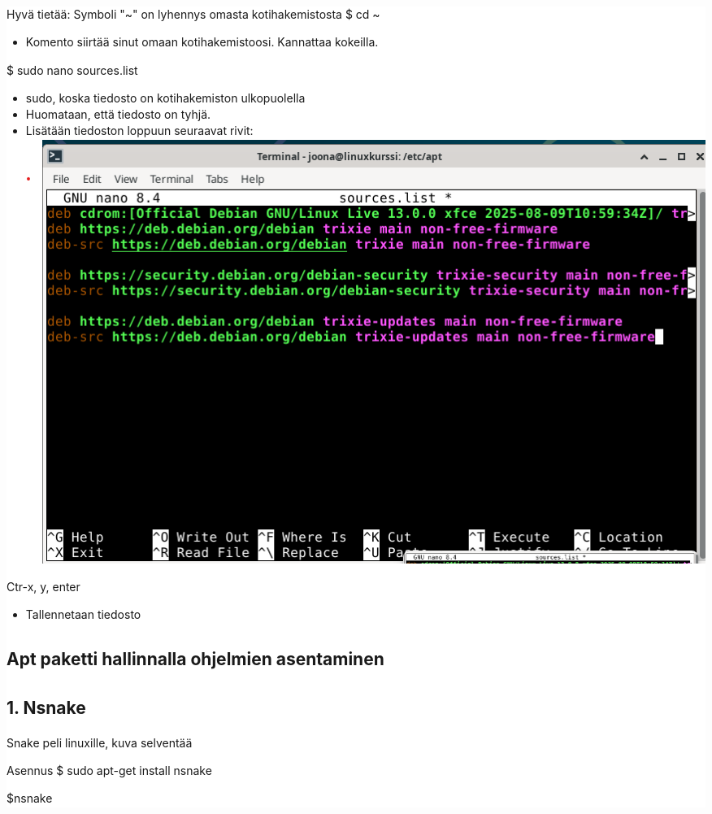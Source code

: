 Hyvä tietää: Symboli "~" on lyhennys omasta kotihakemistosta
$ cd ~
- Komento siirtää sinut omaan 
kotihakemistoosi. Kannattaa kokeilla.

$ sudo nano sources.list
- sudo, koska tiedosto on kotihakemiston ulkopuolella
- Huomataan, että tiedosto on tyhjä.
- Lisätään tiedoston loppuun seuraavat rivit:
![sources.list populoituna](../images/h2-1.png)

Ctr-x, y, enter
- Tallennetaan tiedosto

## Apt paketti hallinnalla ohjelmien asentaminen
## 1. Nsnake
Snake peli linuxille, kuva selventää

Asennus
$ sudo apt-get install nsnake

$nsnake